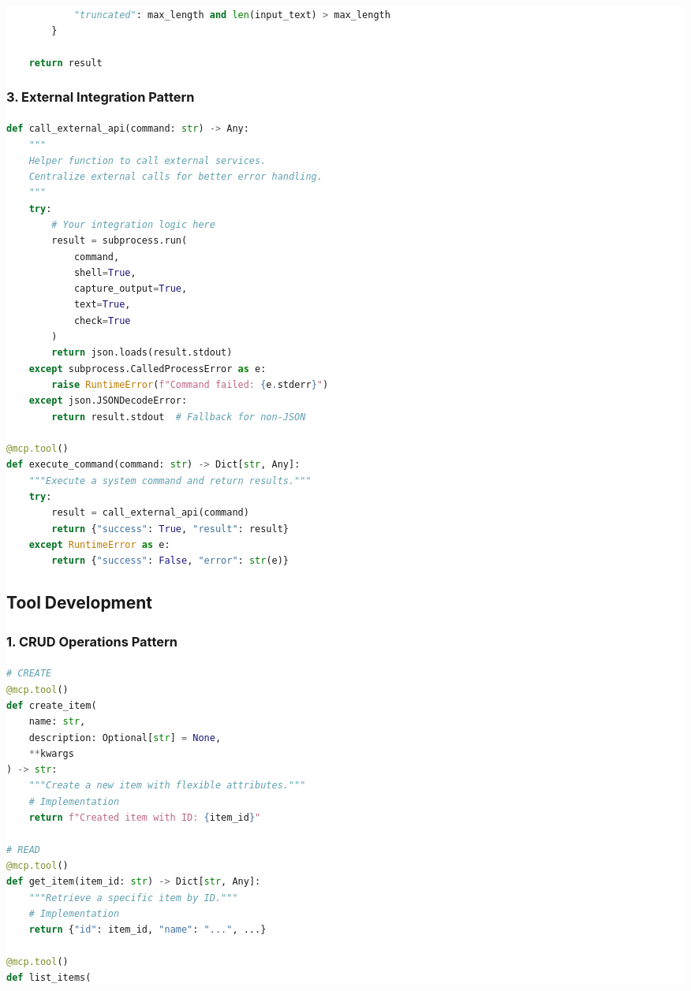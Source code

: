 ```python
            "truncated": max_length and len(input_text) > max_length
        }
    
    return result
```

### 3. External Integration Pattern
```python
def call_external_api(command: str) -> Any:
    """
    Helper function to call external services.
    Centralize external calls for better error handling.
    """
    try:
        # Your integration logic here
        result = subprocess.run(
            command,
            shell=True,
            capture_output=True,
            text=True,
            check=True
        )
        return json.loads(result.stdout)
    except subprocess.CalledProcessError as e:
        raise RuntimeError(f"Command failed: {e.stderr}")
    except json.JSONDecodeError:
        return result.stdout  # Fallback for non-JSON

@mcp.tool()
def execute_command(command: str) -> Dict[str, Any]:
    """Execute a system command and return results."""
    try:
        result = call_external_api(command)
        return {"success": True, "result": result}
    except RuntimeError as e:
        return {"success": False, "error": str(e)}
```

## Tool Development

### 1. CRUD Operations Pattern

```python
# CREATE
@mcp.tool()
def create_item(
    name: str,
    description: Optional[str] = None,
    **kwargs
) -> str:
    """Create a new item with flexible attributes."""
    # Implementation
    return f"Created item with ID: {item_id}"

# READ
@mcp.tool()
def get_item(item_id: str) -> Dict[str, Any]:
    """Retrieve a specific item by ID."""
    # Implementation
    return {"id": item_id, "name": "...", ...}

@mcp.tool()
def list_items(
```